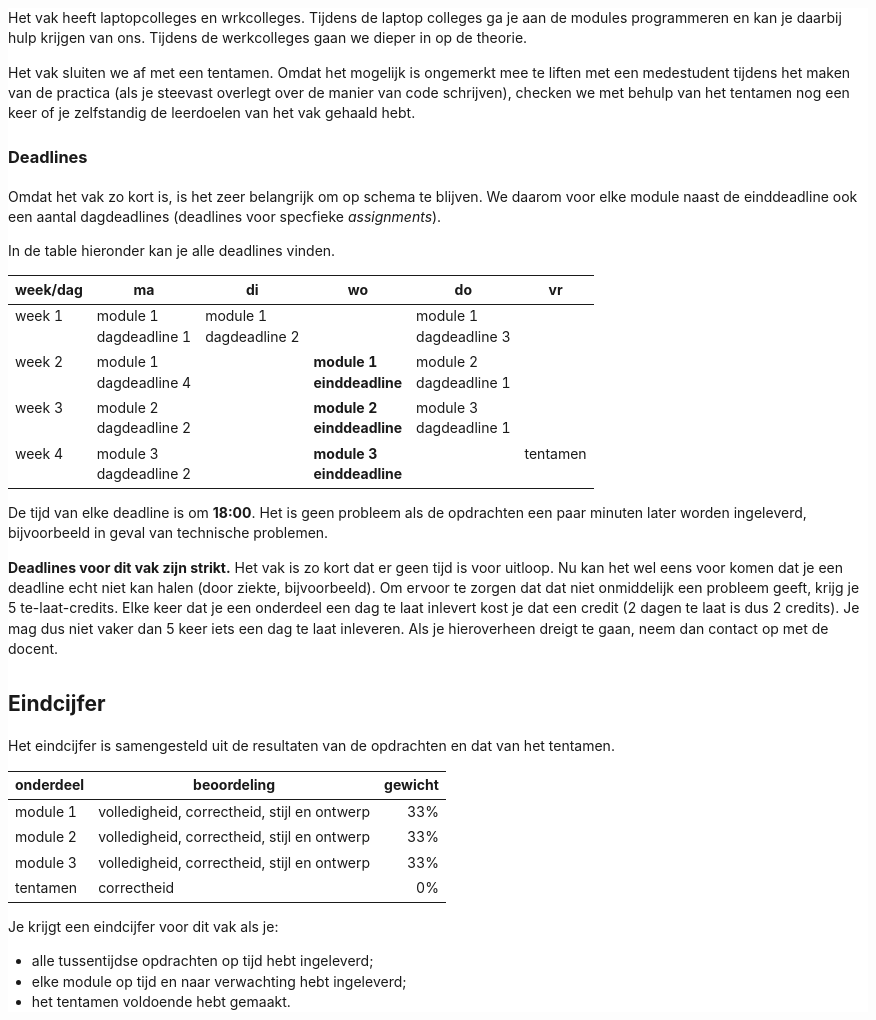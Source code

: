 Het vak heeft laptopcolleges en wrkcolleges. Tijdens de laptop colleges ga je aan de modules programmeren en kan je daarbij hulp krijgen van ons. Tijdens de werkcolleges gaan we dieper in op de theorie.

Het vak sluiten we af met een tentamen. Omdat het mogelijk is ongemerkt mee te liften met een medestudent tijdens het maken van de practica (als je steevast overlegt over de manier van code schrijven), checken we met behulp van het tentamen nog een keer of je zelfstandig de leerdoelen van het vak gehaald hebt.

### Deadlines

Omdat het vak zo kort is, is het zeer belangrijk om op schema te blijven. We daarom voor elke module naast de einddeadline ook een aantal dagdeadlines (deadlines voor specfieke *assignments*).

In de table hieronder kan je alle deadlines vinden.


| week/dag | ma                           | di                              | wo                           | do                             | vr       |
|----------| ---------------------------- | ------------------------------- | ---------------------------- | ------------------------------ | -------- |
| week 1   | module 1 <br/> dagdeadline 1 | module 1 <br/> dagdeadline 2    |                              | module 1 <br/> dagdeadline 3   |          |
| week 2   | module 1 <br/> dagdeadline 4 |                                 | **module 1 <br/> einddeadline** | module 2 <br/> dagdeadline 1   |          |
| week 3   | module 2 <br/> dagdeadline 2 |                                 | **module 2 <br/> einddeadline** | module 3 <br/> dagdeadline 1   |          |
| week 4   | module 3 <br/> dagdeadline 2 |    |**module 3 <br/> einddeadline** || tentamen |

De tijd van elke deadline is om **18:00**. Het is geen probleem als de opdrachten een paar minuten later worden ingeleverd, bijvoorbeeld in geval van technische problemen.

**Deadlines voor dit vak zijn strikt.** Het vak is zo kort dat er geen tijd is voor uitloop. Nu kan het wel eens voor komen dat je een deadline echt niet kan halen (door ziekte, bijvoorbeeld). Om ervoor te zorgen dat dat niet onmiddelijk een probleem geeft, krijg je 5 te-laat-credits. Elke keer dat je een onderdeel een dag te laat inlevert kost je dat een credit (2 dagen te laat is dus 2 credits). Je mag dus niet vaker dan 5 keer iets een dag te laat inleveren. Als je hieroverheen dreigt te gaan, neem dan contact op met de docent.

## Eindcijfer

Het eindcijfer is samengesteld uit de resultaten van de opdrachten en dat van het tentamen.

| onderdeel | beoordeling                                 | gewicht |  
| --------- | ------------------------------------------- | ------: |
| module 1  | volledigheid, correctheid, stijl en ontwerp |     33% |  
| module 2  | volledigheid, correctheid, stijl en ontwerp |     33% |  
| module 3  | volledigheid, correctheid, stijl en ontwerp |     33% |  
| tentamen  | correctheid                                 |      0% |  

Je krijgt een eindcijfer voor dit vak als je:

* alle tussentijdse opdrachten op tijd hebt ingeleverd;
* elke module op tijd en naar verwachting hebt ingeleverd;
* het tentamen voldoende hebt gemaakt.
